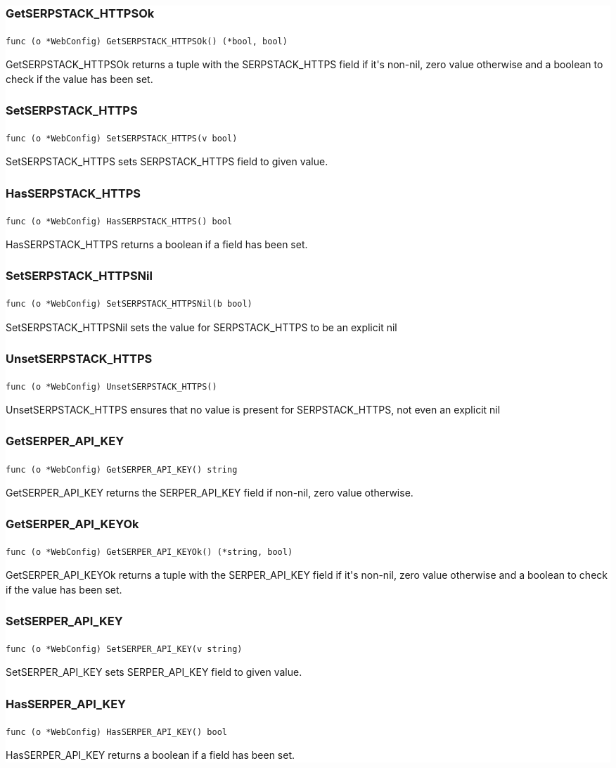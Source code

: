 ### GetSERPSTACK_HTTPSOk

`func (o *WebConfig) GetSERPSTACK_HTTPSOk() (*bool, bool)`

GetSERPSTACK_HTTPSOk returns a tuple with the SERPSTACK_HTTPS field if it's non-nil, zero value otherwise
and a boolean to check if the value has been set.

### SetSERPSTACK_HTTPS

`func (o *WebConfig) SetSERPSTACK_HTTPS(v bool)`

SetSERPSTACK_HTTPS sets SERPSTACK_HTTPS field to given value.

### HasSERPSTACK_HTTPS

`func (o *WebConfig) HasSERPSTACK_HTTPS() bool`

HasSERPSTACK_HTTPS returns a boolean if a field has been set.

### SetSERPSTACK_HTTPSNil

`func (o *WebConfig) SetSERPSTACK_HTTPSNil(b bool)`

 SetSERPSTACK_HTTPSNil sets the value for SERPSTACK_HTTPS to be an explicit nil

### UnsetSERPSTACK_HTTPS
`func (o *WebConfig) UnsetSERPSTACK_HTTPS()`

UnsetSERPSTACK_HTTPS ensures that no value is present for SERPSTACK_HTTPS, not even an explicit nil
### GetSERPER_API_KEY

`func (o *WebConfig) GetSERPER_API_KEY() string`

GetSERPER_API_KEY returns the SERPER_API_KEY field if non-nil, zero value otherwise.

### GetSERPER_API_KEYOk

`func (o *WebConfig) GetSERPER_API_KEYOk() (*string, bool)`

GetSERPER_API_KEYOk returns a tuple with the SERPER_API_KEY field if it's non-nil, zero value otherwise
and a boolean to check if the value has been set.

### SetSERPER_API_KEY

`func (o *WebConfig) SetSERPER_API_KEY(v string)`

SetSERPER_API_KEY sets SERPER_API_KEY field to given value.

### HasSERPER_API_KEY

`func (o *WebConfig) HasSERPER_API_KEY() bool`

HasSERPER_API_KEY returns a boolean if a field has been set.
